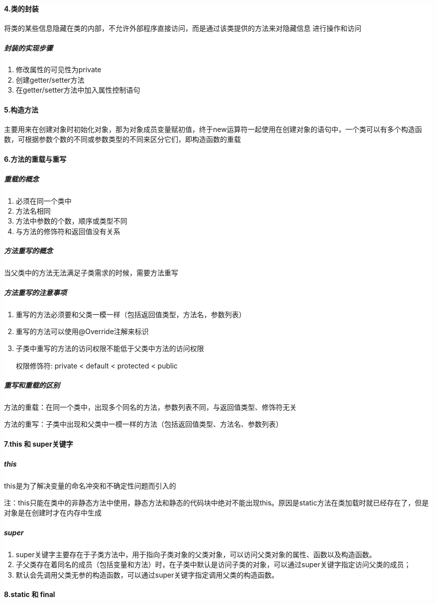 #### 4.类的封装

将类的某些信息隐藏在类的内部，不允许外部程序直接访问，而是通过该类提供的方法来对隐藏信息 进行操作和访问

##### 封装的实现步骤

1. 修改属性的可见性为private
2. 创建getter/setter方法
3. 在getter/setter方法中加入属性控制语句

#### 5.构造方法

主要用来在创建对象时初始化对象，那为对象成员变量赋初值，终于new运算符一起使用在创建对象的语句中，一个类可以有多个构造函数，可根据参数个数的不同或参数类型的不同来区分它们，即构造函数的重载

#### 6.方法的重载与重写

##### 重载的概念

1. 必须在同一个类中
2. 方法名相同
3. 方法中参数的个数，顺序或类型不同
4. 与方法的修饰符和返回值没有关系

##### 方法重写的概念

当父类中的方法无法满足子类需求的时候，需要方法重写

##### 方法重写的注意事项

1. 重写的方法必须要和父类一模一样（包括返回值类型，方法名，参数列表）

2. 重写的方法可以使用@Override注解来标识

3. 子类中重写的方法的访问权限不能低于父类中方法的访问权限

	权限修饰符:	private	<	default	<	protected	<	public

##### 重写和重载的区别

方法的重载：在同一个类中，出现多个同名的方法，参数列表不同，与返回值类型、修饰符无关

方法的重写：子类中出现和父类中一模一样的方法（包括返回值类型、方法名、参数列表）

#### 7.this 和 super关键字

##### this

this是为了解决变量的命名冲突和不确定性问题而引入的

注：this只能在类中的非静态方法中使用，静态方法和静态的代码块中绝对不能出现this。原因是static方法在类加载时就已经存在了，但是对象是在创建时才在内存中生成

##### super

1. super关键字主要存在于子类方法中，用于指向子类对象的父类对象，可以访问父类对象的属性、函数以及构造函数。
2. 子父类存在着同名的成员（包括变量和方法）时，在子类中默认是访问子类的对象，可以通过super关键字指定访问父类的成员；
3. 默认会先调用父类无参的构造函数，可以通过super关键字指定调用父类的构造函数。

#### 8.static 和 final
